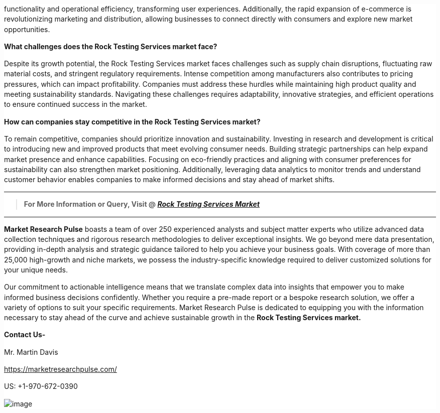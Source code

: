 functionality and operational efficiency, transforming user experiences. Additionally, the rapid expansion of e-commerce is revolutionizing marketing and distribution, allowing businesses to connect directly with consumers and explore new market opportunities.</p><p><strong>What challenges does the Rock Testing Services market face?</strong></p><p>Despite its growth potential, the Rock Testing Services market faces challenges such as supply chain disruptions, fluctuating raw material costs, and stringent regulatory requirements. Intense competition among manufacturers also contributes to pricing pressures, which can impact profitability. Companies must address these hurdles while maintaining high product quality and meeting sustainability standards. Navigating these challenges requires adaptability, innovative strategies, and efficient operations to ensure continued success in the market.</p><p><strong>How can companies stay competitive in the Rock Testing Services market?</strong></p><p>To remain competitive, companies should prioritize innovation and sustainability. Investing in research and development is critical to introducing new and improved products that meet evolving consumer needs. Building strategic partnerships can help expand market presence and enhance capabilities. Focusing on eco-friendly practices and aligning with consumer preferences for sustainability can also strengthen market positioning. Additionally, leveraging data analytics to monitor trends and understand customer behavior enables companies to make informed decisions and stay ahead of market shifts.</p><hr /><blockquote><p><strong>For More Information or Query, Visit @&nbsp;<em><a href="https://marketresearchpulse.com/report/14721/rock-testing-services-market?utm_source=Linkedin&utm_medium=091">Rock Testing Services Market</a></em></strong></p></blockquote><hr /><p><strong>Market Research Pulse</strong> boasts a team of over 250 experienced analysts and subject matter experts who utilize advanced data collection techniques and rigorous research methodologies to deliver exceptional insights. We go beyond mere data presentation, providing in-depth analysis and strategic guidance tailored to help you achieve your business goals. With coverage of more than 25,000 high-growth and niche markets, we possess the industry-specific knowledge required to deliver customized solutions for your unique needs.</p><p>Our commitment to actionable intelligence means that we translate complex data into insights that empower you to make informed business decisions confidently. Whether you require a pre-made report or a bespoke research solution, we offer a variety of options to suit your specific requirements. Market Research Pulse is dedicated to equipping you with the information necessary to stay ahead of the curve and achieve sustainable growth in the <strong>Rock Testing Services market.</strong></p><p><strong>Contact Us-</strong></p><p>Mr. Martin Davis</p><p>https://marketresearchpulse.com/</p><p>US: +1-970-672-0390</p>
![image](https://github.com/user-attachments/assets/0ac27a30-61ea-4d10-af65-48797cbf60af)
